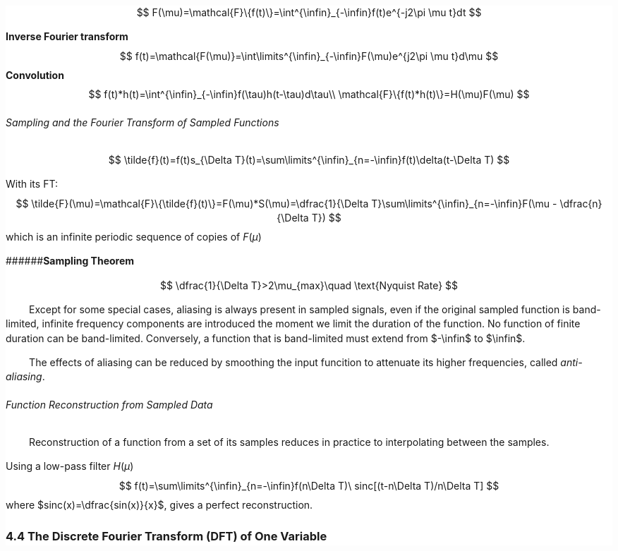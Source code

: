 $$
F(\mu)=\mathcal{F}\{f(t)\}=\int^{\infin}_{-\infin}f(t)e^{-j2\pi \mu t}dt
$$

__Inverse Fourier transform__
$$
f(t)=\mathcal{F(\mu)}=\int\limits^{\infin}_{-\infin}F(\mu)e^{j2\pi \mu t}d\mu
$$
__Convolution__
$$
f(t)*h(t)=\int^{\infin}_{-\infin}f(\tau)h(t-\tau)d\tau\\
\mathcal{F}\{f(t)*h(t)\}=H(\mu)F(\mu)
$$

###### Sampling and the Fourier Transform of Sampled Functions

$$
\tilde{f}(t)=f(t)s_{\Delta T}(t)=\sum\limits^{\infin}_{n=-\infin}f(t)\delta(t-\Delta T)
$$

With its FT:
$$
\tilde{F}(\mu)=\mathcal{F}\{\tilde{f}(t)\}=F(\mu)*S(\mu)=\dfrac{1}{\Delta T}\sum\limits^{\infin}_{n=-\infin}F(\mu - \dfrac{n}{\Delta T})
$$
which is an infinite periodic sequence of copies of $F(\mu)$

######__Sampling Theorem__

$$
\dfrac{1}{\Delta T}>2\mu_{max}\quad \text{Nyquist Rate}
$$

$\quad\quad$Except for some special cases, aliasing is always present in sampled signals, even if the original sampled function is band-limited, infinite frequency components are introduced the moment we limit the duration of the function. No function of finite duration can be band-limited. Conversely, a function that is band-limited must extend from $-\infin$ to $\infin$.

$\quad\quad$The effects of aliasing can be reduced by smoothing the input funcition to attenuate its higher frequencies, called _anti-aliasing_.

###### Function Reconstruction from Sampled Data

$\quad\quad$Reconstruction of a function from a set of its samples reduces in practice to interpolating between the samples.

Using a low-pass filter $H(\mu)$
$$
f(t)=\sum\limits^{\infin}_{n=-\infin}f(n\Delta T)\ sinc[(t-n\Delta T)/n\Delta T]
$$
where $sinc(x)=\dfrac{sin(x)}{x}$, gives a perfect reconstruction.

### 4.4 The Discrete Fourier Transform (DFT) of One Variable
